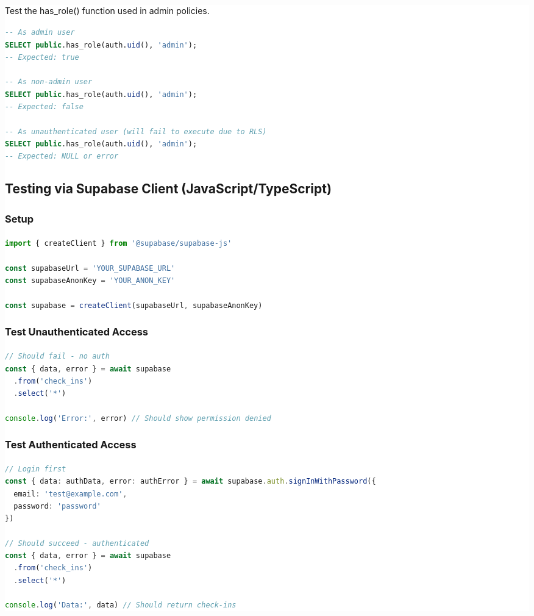 Test the has_role() function used in admin policies.

```sql
-- As admin user
SELECT public.has_role(auth.uid(), 'admin');
-- Expected: true

-- As non-admin user
SELECT public.has_role(auth.uid(), 'admin');
-- Expected: false

-- As unauthenticated user (will fail to execute due to RLS)
SELECT public.has_role(auth.uid(), 'admin');
-- Expected: NULL or error
```

## Testing via Supabase Client (JavaScript/TypeScript)

### Setup
```typescript
import { createClient } from '@supabase/supabase-js'

const supabaseUrl = 'YOUR_SUPABASE_URL'
const supabaseAnonKey = 'YOUR_ANON_KEY'

const supabase = createClient(supabaseUrl, supabaseAnonKey)
```

### Test Unauthenticated Access
```typescript
// Should fail - no auth
const { data, error } = await supabase
  .from('check_ins')
  .select('*')

console.log('Error:', error) // Should show permission denied
```

### Test Authenticated Access
```typescript
// Login first
const { data: authData, error: authError } = await supabase.auth.signInWithPassword({
  email: 'test@example.com',
  password: 'password'
})

// Should succeed - authenticated
const { data, error } = await supabase
  .from('check_ins')
  .select('*')

console.log('Data:', data) // Should return check-ins
```

